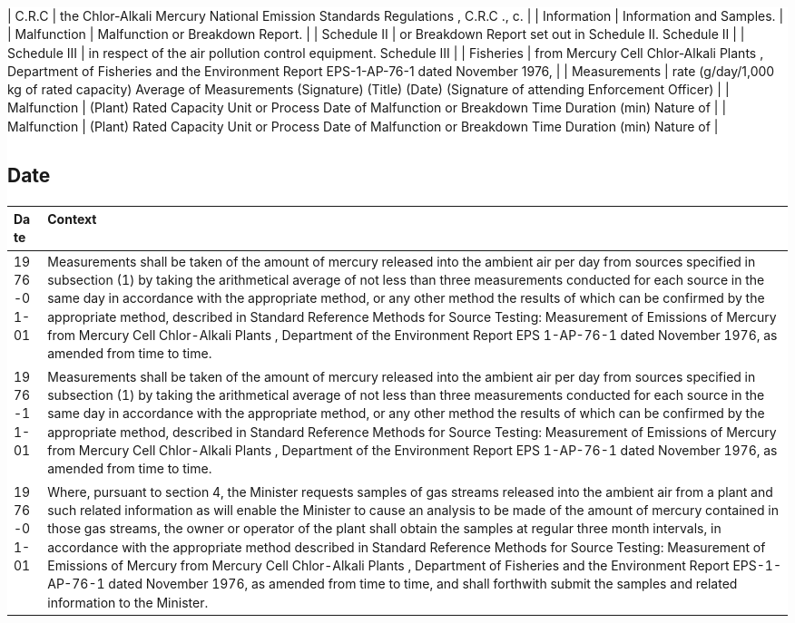 | C.R.C                                 | the Chlor-Alkali Mercury National Emission Standards Regulations , C.R.C ., c.                                                          |
| Information                           | Information  and Samples.                                                                                                               |
| Malfunction                           | Malfunction  or Breakdown Report.                                                                                                       |
| Schedule II                           | or Breakdown Report set out in Schedule II. Schedule II                                                                                 |
| Schedule III                          | in respect of the air pollution control equipment. Schedule III                                                                         |
| Fisheries                             | from Mercury Cell Chlor-Alkali Plants , Department of Fisheries and the Environment Report EPS-1-AP-76-1 dated November 1976,           |
| Measurements                          | rate (g/day/1,000 kg of rated capacity) Average of Measurements (Signature) (Title) (Date) (Signature of attending Enforcement Officer) |
| Malfunction                           | (Plant) Rated Capacity Unit or Process Date of Malfunction  or Breakdown  Time  Duration (min)  Nature of                               |
| Malfunction                           | (Plant) Rated Capacity Unit or Process Date of Malfunction  or Breakdown  Time  Duration (min)  Nature of                               |


## Date
| Date       | Context                                                                                                                                                                                                                                                                                                                                                                                                                                                                                                                                                                                                                                                                                                                                                      |
|:-----------|:-------------------------------------------------------------------------------------------------------------------------------------------------------------------------------------------------------------------------------------------------------------------------------------------------------------------------------------------------------------------------------------------------------------------------------------------------------------------------------------------------------------------------------------------------------------------------------------------------------------------------------------------------------------------------------------------------------------------------------------------------------------|
| 1976-01-01 | Measurements shall be taken of the amount of mercury released into the ambient air per day from sources specified in subsection (1) by taking the arithmetical average of not less than three measurements conducted for each source in the same day in accordance with the appropriate method, or any other method the results of which can be confirmed by the appropriate method, described in  Standard Reference Methods for Source Testing: Measurement of Emissions of Mercury from Mercury Cell Chlor-Alkali Plants , Department of the Environment Report EPS 1-AP-76-1 dated November 1976, as amended from time to time.                                                                                                                          |
| 1976-11-01 | Measurements shall be taken of the amount of mercury released into the ambient air per day from sources specified in subsection (1) by taking the arithmetical average of not less than three measurements conducted for each source in the same day in accordance with the appropriate method, or any other method the results of which can be confirmed by the appropriate method, described in  Standard Reference Methods for Source Testing: Measurement of Emissions of Mercury from Mercury Cell Chlor-Alkali Plants , Department of the Environment Report EPS 1-AP-76-1 dated November 1976, as amended from time to time.                                                                                                                          |
| 1976-01-01 | Where, pursuant to section 4, the Minister requests samples of gas streams released into the ambient air from a plant and such related information as will enable the Minister to cause an analysis to be made of the amount of mercury contained in those gas streams, the owner or operator of the plant shall obtain the samples at regular three month intervals, in accordance with the appropriate method described in  Standard Reference Methods for Source Testing: Measurement of Emissions of Mercury from Mercury Cell Chlor-Alkali Plants , Department of Fisheries and the Environment Report EPS-1-AP-76-1 dated November 1976, as amended from time to time, and shall forthwith submit the samples and related information to the Minister. |